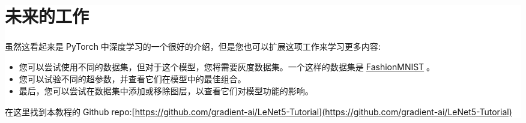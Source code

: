 # 未来的工作

虽然这看起来是 PyTorch 中深度学习的一个很好的介绍，但是您也可以扩展这项工作来学习更多内容:

*   您可以尝试使用不同的数据集，但对于这个模型，您将需要灰度数据集。一个这样的数据集是 [FashionMNIST](https://github.com/zalandoresearch/fashion-mnist) 。
*   您可以试验不同的超参数，并查看它们在模型中的最佳组合。
*   最后，您可以尝试在数据集中添加或移除图层，以查看它们对模型功能的影响。

在这里找到本教程的 Github repo:[https://github.com/gradient-ai/LeNet5-Tutorial](https://github.com/gradient-ai/LeNet5-Tutorial)